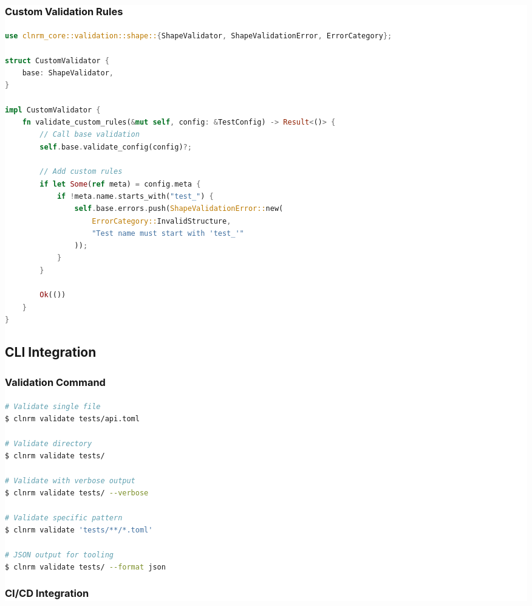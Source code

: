 ### Custom Validation Rules

```rust
use clnrm_core::validation::shape::{ShapeValidator, ShapeValidationError, ErrorCategory};

struct CustomValidator {
    base: ShapeValidator,
}

impl CustomValidator {
    fn validate_custom_rules(&mut self, config: &TestConfig) -> Result<()> {
        // Call base validation
        self.base.validate_config(config)?;

        // Add custom rules
        if let Some(ref meta) = config.meta {
            if !meta.name.starts_with("test_") {
                self.base.errors.push(ShapeValidationError::new(
                    ErrorCategory::InvalidStructure,
                    "Test name must start with 'test_'"
                ));
            }
        }

        Ok(())
    }
}
```

## CLI Integration

### Validation Command

```bash
# Validate single file
$ clnrm validate tests/api.toml

# Validate directory
$ clnrm validate tests/

# Validate with verbose output
$ clnrm validate tests/ --verbose

# Validate specific pattern
$ clnrm validate 'tests/**/*.toml'

# JSON output for tooling
$ clnrm validate tests/ --format json
```

### CI/CD Integration
